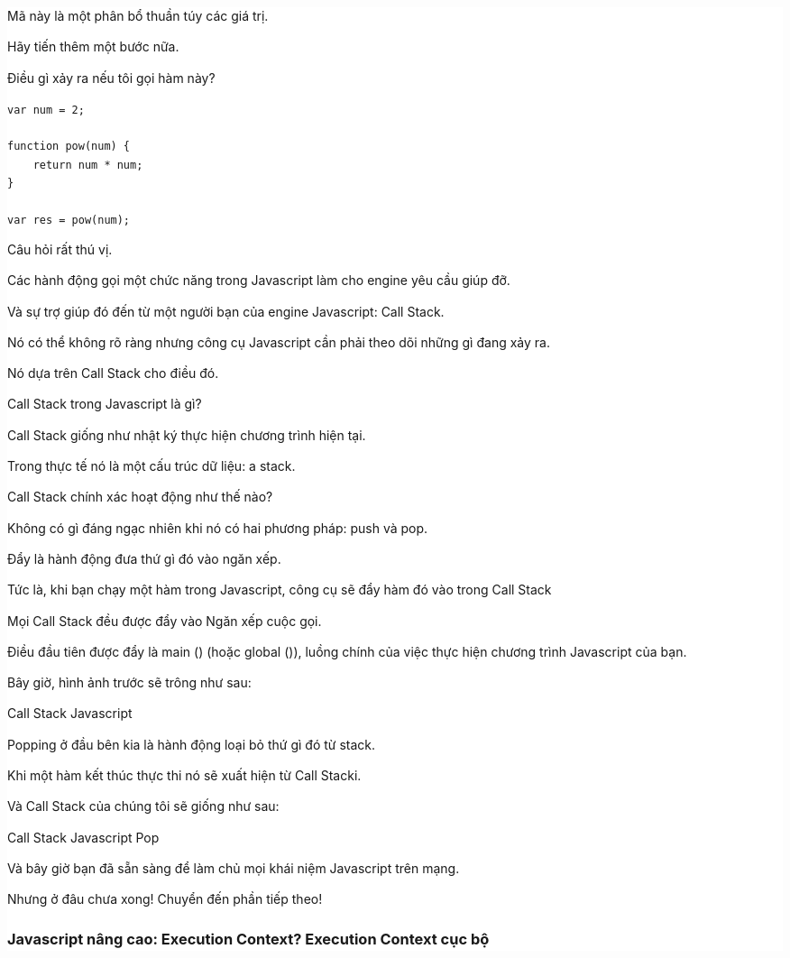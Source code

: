 Mã này là một phân bổ thuần túy các giá trị.

Hãy tiến thêm một bước nữa.

Điều gì xảy ra nếu tôi gọi hàm này?

```
var num = 2;

function pow(num) {
    return num * num;
}

var res = pow(num);

```

Câu hỏi rất thú vị.

Các hành động gọi một chức năng trong Javascript làm cho engine yêu cầu giúp đỡ.

Và sự trợ giúp đó đến từ một người bạn của engine Javascript: Call Stack.

Nó có thể không rõ ràng nhưng công cụ Javascript cần phải theo dõi những gì đang xảy ra.

Nó dựa trên Call Stack cho điều đó.

Call Stack trong Javascript là gì?

Call Stack giống như nhật ký thực hiện chương trình hiện tại.

Trong thực tế nó là một cấu trúc dữ liệu: a stack.

Call Stack chính xác hoạt động như thế nào?

Không có gì đáng ngạc nhiên khi nó có hai phương pháp: push và pop.

Đẩy là hành động đưa thứ gì đó vào ngăn xếp.

Tức là, khi bạn chạy một hàm trong Javascript, công cụ sẽ đẩy hàm đó vào trong Call Stack

Mọi Call Stack đều được đẩy vào Ngăn xếp cuộc gọi.

Điều đầu tiên được đẩy là main () (hoặc global ()), luồng chính của việc thực hiện chương trình Javascript của bạn.

Bây giờ, hình ảnh trước sẽ trông như sau:

Call Stack Javascript

Popping ở đầu bên kia là hành động loại bỏ thứ gì đó từ stack.

Khi một hàm kết thúc thực thi nó sẽ xuất hiện từ Call Stacki.

Và Call Stack của chúng tôi sẽ giống như sau:

Call Stack Javascript Pop

Và bây giờ bạn đã sẵn sàng để làm chủ mọi khái niệm Javascript trên mạng.

Nhưng ở đâu chưa xong! Chuyển đến phần tiếp theo!

### Javascript nâng cao: Execution Context? Execution Context cục bộ
